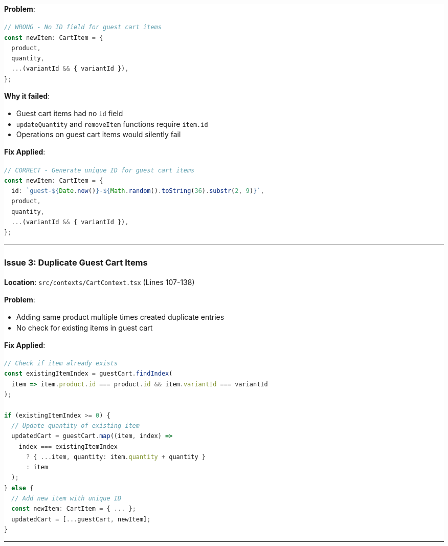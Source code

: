 **Problem**:
```typescript
// WRONG - No ID field for guest cart items
const newItem: CartItem = {
  product,
  quantity,
  ...(variantId && { variantId }),
};
```

**Why it failed**:
- Guest cart items had no `id` field
- `updateQuantity` and `removeItem` functions require `item.id`
- Operations on guest cart items would silently fail

**Fix Applied**:
```typescript
// CORRECT - Generate unique ID for guest cart items
const newItem: CartItem = {
  id: `guest-${Date.now()}-${Math.random().toString(36).substr(2, 9)}`,
  product,
  quantity,
  ...(variantId && { variantId }),
};
```

---

### **Issue 3: Duplicate Guest Cart Items**
**Location**: `src/contexts/CartContext.tsx` (Lines 107-138)

**Problem**:
- Adding same product multiple times created duplicate entries
- No check for existing items in guest cart

**Fix Applied**:
```typescript
// Check if item already exists
const existingItemIndex = guestCart.findIndex(
  item => item.product.id === product.id && item.variantId === variantId
);

if (existingItemIndex >= 0) {
  // Update quantity of existing item
  updatedCart = guestCart.map((item, index) =>
    index === existingItemIndex
      ? { ...item, quantity: item.quantity + quantity }
      : item
  );
} else {
  // Add new item with unique ID
  const newItem: CartItem = { ... };
  updatedCart = [...guestCart, newItem];
}
```

---